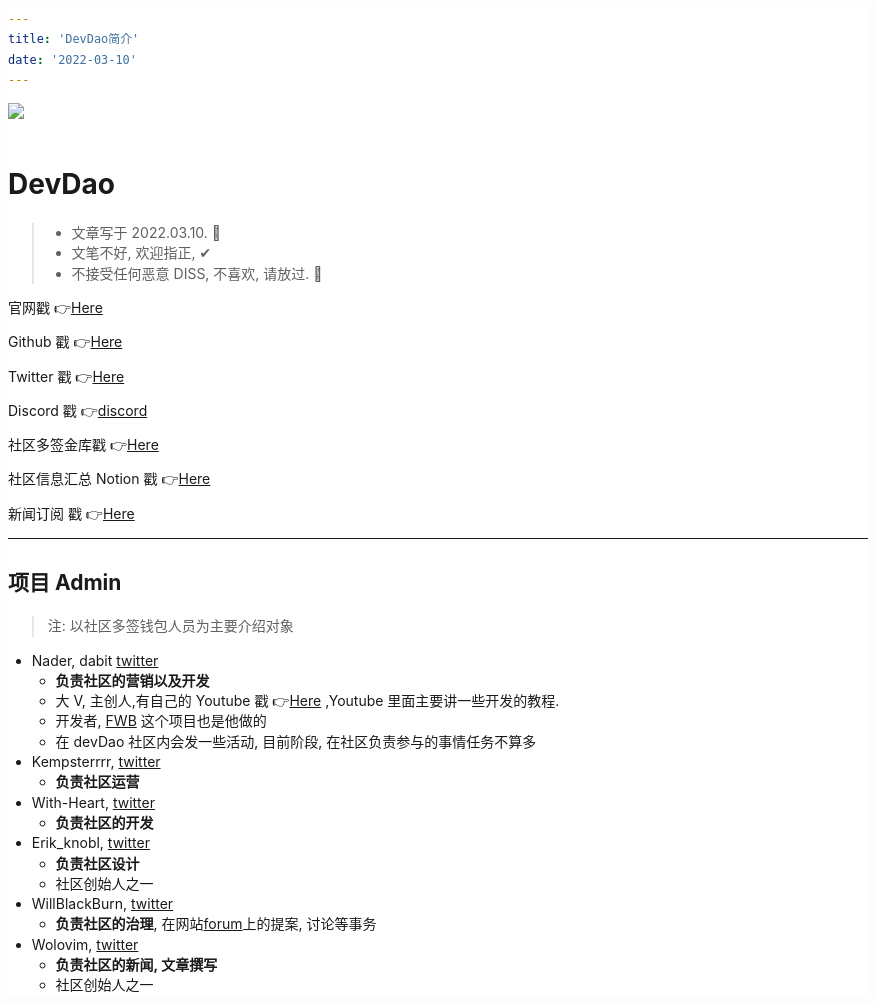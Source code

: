 ```yaml
---
title: 'DevDao简介'
date: '2022-03-10'
---
```


![](https://images.pexels.com/photos/2693529/pexels-photo-2693529.jpeg?auto=compress&cs=tinysrgb&w=1260&h=750&dpr=1)

# DevDao

> - 文章写于 2022.03.10. 🎉
> - 文笔不好, 欢迎指正, ✔
> - 不接受任何恶意 DISS, 不喜欢, 请放过. 🤞

官网戳 👉[Here](https://www.developerdao.com/zh-CN)

Github 戳 👉[Here](https://github.com/Developer-DAO)

Twitter 戳 👉[Here](https://twitter.com/developer_dao)

Discord 戳 👉[discord](https://discord.gg/devdao)

社区多签金库戳 👉[Here](https://gnosis-safe.io/app/eth:0x7128f5ff32eD07Ce12E6a9deBE32BB40F9884b3C/balances)

社区信息汇总 Notion 戳 👉[Here](https://developerdao.notion.site/developerdao/Developer-DAO-Wiki-eff4dcb00bef46fbaa93e9e4cf940e2e)

新闻订阅 戳 👉[Here](https://developerdao.substack.com/)

---

## 项目 Admin

> 注: 以社区多签钱包人员为主要介绍对象

- Nader, dabit [twitter](https://twitter.com/dabit3)
  - **负责社区的营销以及开发**
  - 大 V, 主创人,有自己的 Youtube 戳 👉[Here](https://www.youtube.com/naderdabit) ,Youtube 里面主要讲一些开发的教程.
  - 开发者, [FWB](https://twitter.com/fwbtweets) 这个项目也是他做的
  - 在 devDao 社区内会发一些活动, 目前阶段, 在社区负责参与的事情任务不算多
- Kempsterrrr, [twitter](https://twitter.com/kempsterrrr)
  - **负责社区运营**
- With-Heart, [twitter](https://twitter.com/grow_love)
  - **负责社区的开发**
- Erik_knobl, [twitter](https://twitter.com/Erik_Knobl)
  - **负责社区设计**
  - 社区创始人之一
- WillBlackBurn, [twitter](https://twitter.com/willhblackburn)
  - **负责社区的治理**, 在网站[forum](https://forum.developerdao.com/)上的提案, 讨论等事务
- Wolovim, [twitter](https://twitter.com/wolovim)
  - **负责社区的新闻, 文章撰写**
  - 社区创始人之一
